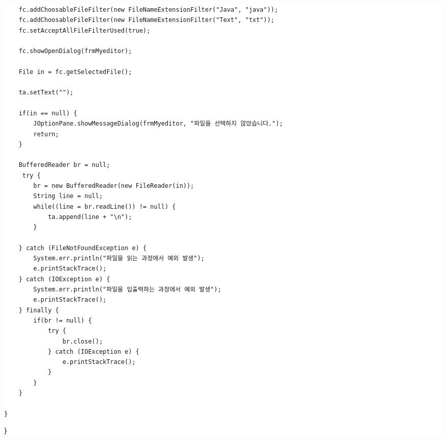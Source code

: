 		fc.addChoosableFileFilter(new FileNameExtensionFilter("Java", "java"));
		fc.addChoosableFileFilter(new FileNameExtensionFilter("Text", "txt"));
		fc.setAcceptAllFileFilterUsed(true);
		
		fc.showOpenDialog(frmMyeditor);
		
		File in = fc.getSelectedFile();
		
		ta.setText("");
		
		if(in == null) {
			JOptionPane.showMessageDialog(frmMyeditor, "파일을 선택하지 않았습니다.");
			return;
		}
		
		BufferedReader br = null;
		 try {
			br = new BufferedReader(new FileReader(in));
			String line = null;
			while((line = br.readLine()) != null) {
				ta.append(line + "\n");
			}
			
		} catch (FileNotFoundException e) {
			System.err.println("파일을 읽는 과정에서 예외 발생");
			e.printStackTrace();
		} catch (IOException e) {
			System.err.println("파일을 입출력하는 과정에서 예외 발생");
			e.printStackTrace();
		} finally {
			if(br != null) {
				try {
					br.close();
				} catch (IOException e) {
					e.printStackTrace();
				}
			}
		}
		
	}
	
}
